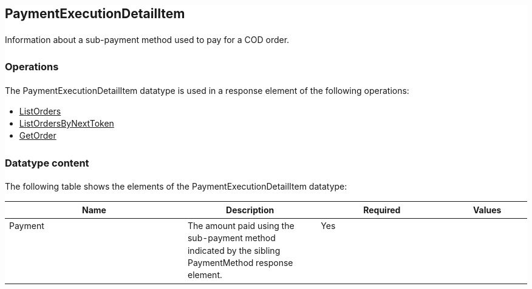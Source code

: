 </div>

</div>

</div>

</div>

<div id="PaymentExecutionDetailItem" class="topic reference nested1">

## PaymentExecutionDetailItem

<div class="body refbody">

<span class="ph">Information about a sub-payment method used to pay for
a COD order.</span>

<div class="section">

### Operations

<div class="p">

The <span class="keyword cmdname">PaymentExecutionDetailItem</span>
datatype is used in a response element of the following operations:

-   <a href="../orders-2013-09-01/Orders_ListOrders.md" class="xref">ListOrders</a>
-   <a href="Orders_ListOrdersByNextToken.md" class="xref" title="Returns the next page of orders using the NextToken parameter.">ListOrdersByNextToken</a>
-   <a href="Orders_GetOrder.md" class="xref" title="Returns orders based on the AmazonOrderId values that you specify.">GetOrder</a>

</div>

</div>

<div class="section">

### Datatype content

The following table shows the elements of the <span
class="keyword cmdname">PaymentExecutionDetailItem</span> datatype:

<div class="tablenoborder">

<table class="table" data-cellpadding="4" data-cellspacing="0" data-summary="" data-frame="border" data-border="1" data-rules="all">
<colgroup>
<col style="width: 25%" />
<col style="width: 25%" />
<col style="width: 25%" />
<col style="width: 25%" />
</colgroup>
<thead class="thead" data-align="left">
<tr class="header row">
<th id="d206103e4188" class="entry" data-valign="top" width="34.18367346938776%">Name</th>
<th id="d206103e4191" class="entry" data-valign="top" width="25.510204081632654%">Description</th>
<th id="d206103e4194" class="entry" data-valign="top" width="12.755102040816327%">Required</th>
<th id="d206103e4197" class="entry" data-valign="top" width="27.551020408163268%">Values</th>
</tr>
</thead>
<tbody class="tbody">
<tr class="odd row">
<td class="entry" data-valign="top" width="34.18367346938776%" headers="d206103e4188 "><span class="keyword parmname">Payment</span></td>
<td class="entry" data-valign="top" width="25.510204081632654%" headers="d206103e4191 ">The amount paid using the sub-payment method indicated by the sibling <span class="keyword parmname">PaymentMethod</span> response element.</td>
<td class="entry" data-valign="top" width="12.755102040816327%" headers="d206103e4194 ">Yes</td>